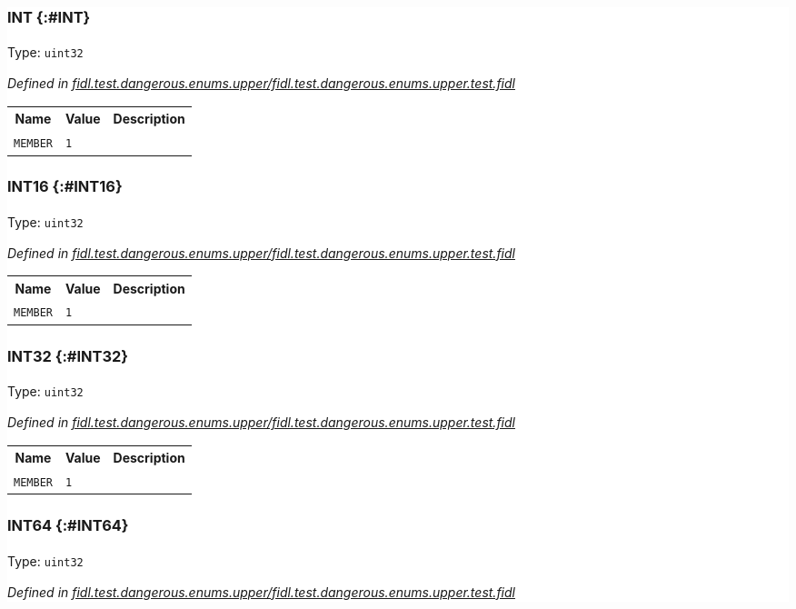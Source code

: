 ### INT {:#INT}
Type: <code>uint32</code>

*Defined in [fidl.test.dangerous.enums.upper/fidl.test.dangerous.enums.upper.test.fidl](https://fuchsia.googlesource.com/fuchsia/+/master/garnet/tests/fidl-dangerous-identifiers/fidl/fidl.test.dangerous.enums.upper.test.fidl#93)*



<table>
    <tr><th>Name</th><th>Value</th><th>Description</th></tr><tr>
            <td><code>MEMBER</code></td>
            <td><code>1</code></td>
            <td></td>
        </tr></table>

### INT16 {:#INT16}
Type: <code>uint32</code>

*Defined in [fidl.test.dangerous.enums.upper/fidl.test.dangerous.enums.upper.test.fidl](https://fuchsia.googlesource.com/fuchsia/+/master/garnet/tests/fidl-dangerous-identifiers/fidl/fidl.test.dangerous.enums.upper.test.fidl#94)*



<table>
    <tr><th>Name</th><th>Value</th><th>Description</th></tr><tr>
            <td><code>MEMBER</code></td>
            <td><code>1</code></td>
            <td></td>
        </tr></table>

### INT32 {:#INT32}
Type: <code>uint32</code>

*Defined in [fidl.test.dangerous.enums.upper/fidl.test.dangerous.enums.upper.test.fidl](https://fuchsia.googlesource.com/fuchsia/+/master/garnet/tests/fidl-dangerous-identifiers/fidl/fidl.test.dangerous.enums.upper.test.fidl#95)*



<table>
    <tr><th>Name</th><th>Value</th><th>Description</th></tr><tr>
            <td><code>MEMBER</code></td>
            <td><code>1</code></td>
            <td></td>
        </tr></table>

### INT64 {:#INT64}
Type: <code>uint32</code>

*Defined in [fidl.test.dangerous.enums.upper/fidl.test.dangerous.enums.upper.test.fidl](https://fuchsia.googlesource.com/fuchsia/+/master/garnet/tests/fidl-dangerous-identifiers/fidl/fidl.test.dangerous.enums.upper.test.fidl#96)*

